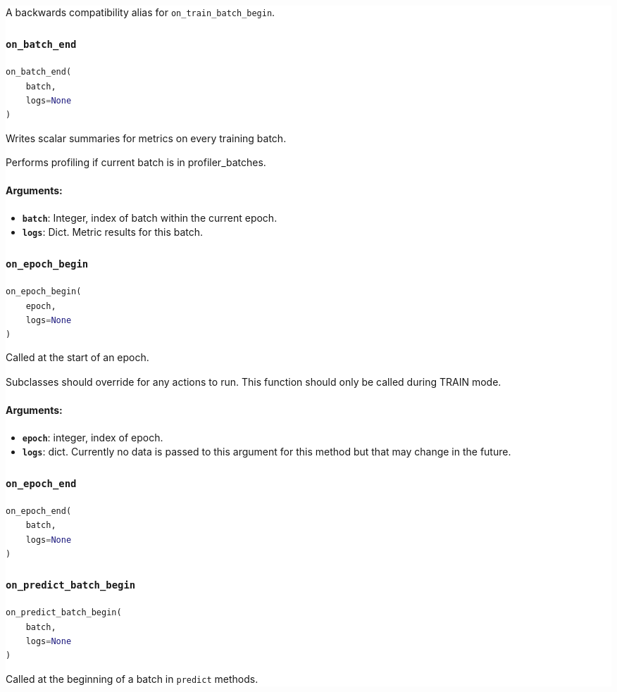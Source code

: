 A backwards compatibility alias for `on_train_batch_begin`.

<h3 id="on_batch_end"><code>on_batch_end</code></h3>

```python
on_batch_end(
    batch,
    logs=None
)
```

Writes scalar summaries for metrics on every training batch.

Performs profiling if current batch is in profiler_batches.

#### Arguments:

*   <b>`batch`</b>: Integer, index of batch within the current epoch.
*   <b>`logs`</b>: Dict. Metric results for this batch.

<h3 id="on_epoch_begin"><code>on_epoch_begin</code></h3>

```python
on_epoch_begin(
    epoch,
    logs=None
)
```

Called at the start of an epoch.

Subclasses should override for any actions to run. This function should only be
called during TRAIN mode.

#### Arguments:

*   <b>`epoch`</b>: integer, index of epoch.
*   <b>`logs`</b>: dict. Currently no data is passed to this argument for this
    method but that may change in the future.

<h3 id="on_epoch_end"><code>on_epoch_end</code></h3>

```python
on_epoch_end(
    batch,
    logs=None
)
```

<h3 id="on_predict_batch_begin"><code>on_predict_batch_begin</code></h3>

```python
on_predict_batch_begin(
    batch,
    logs=None
)
```

Called at the beginning of a batch in `predict` methods.
